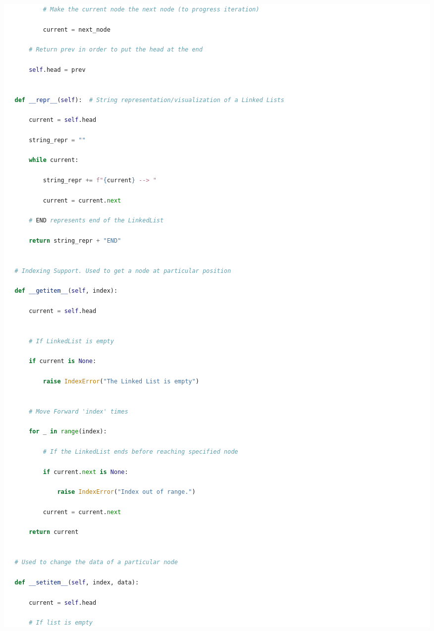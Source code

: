 ```python
           # Make the current node the next node (to progress iteration)

           current = next_node

       # Return prev in order to put the head at the end

       self.head = prev


   def __repr__(self):  # String representation/visualization of a Linked Lists

       current = self.head

       string_repr = ""

       while current:

           string_repr += f"{current} --> "

           current = current.next

       # END represents end of the LinkedList

       return string_repr + "END"


   # Indexing Support. Used to get a node at particular position

   def __getitem__(self, index):

       current = self.head


       # If LinkedList is empty

       if current is None:

           raise IndexError("The Linked List is empty")


       # Move Forward 'index' times

       for _ in range(index):

           # If the LinkedList ends before reaching specified node

           if current.next is None:

               raise IndexError("Index out of range.")

           current = current.next

       return current


   # Used to change the data of a particular node

   def __setitem__(self, index, data):

       current = self.head

       # If list is empty

```